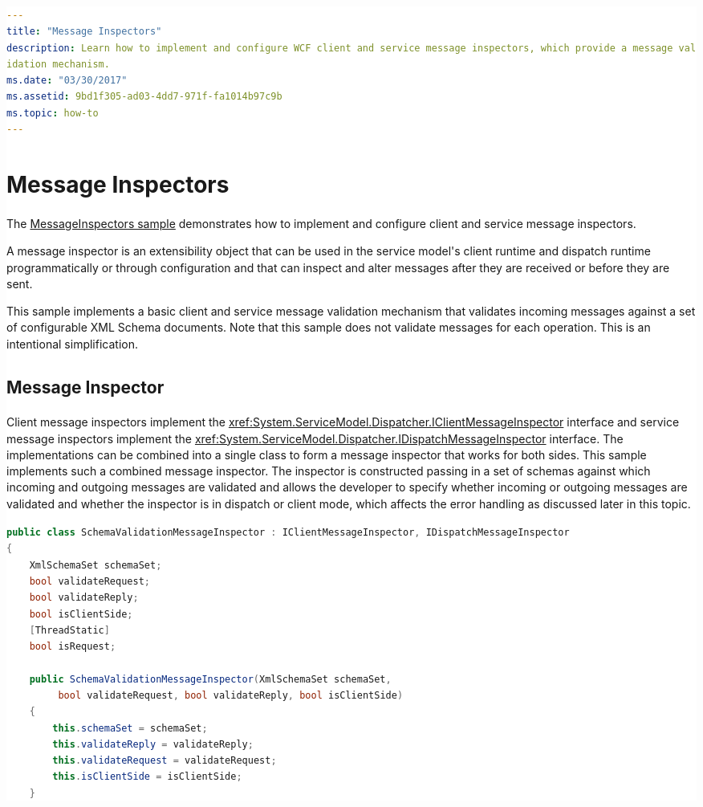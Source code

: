 ```yaml
---
title: "Message Inspectors"
description: Learn how to implement and configure WCF client and service message inspectors, which provide a message validation mechanism.
ms.date: "03/30/2017"
ms.assetid: 9bd1f305-ad03-4dd7-971f-fa1014b97c9b
ms.topic: how-to
---
```

# Message Inspectors

The [MessageInspectors sample](https://github.com/dotnet/samples/tree/main/framework/wcf) demonstrates how to implement and configure client and service message inspectors.

A message inspector is an extensibility object that can be used in the service model's client runtime and dispatch runtime programmatically or through configuration and that can inspect and alter messages after they are received or before they are sent.

This sample implements a basic client and service message validation mechanism that validates incoming messages against a set of configurable XML Schema documents. Note that this sample does not validate messages for each operation. This is an intentional simplification.

## Message Inspector

Client message inspectors implement the <xref:System.ServiceModel.Dispatcher.IClientMessageInspector> interface and service message inspectors implement the <xref:System.ServiceModel.Dispatcher.IDispatchMessageInspector> interface. The implementations can be combined into a single class to form a message inspector that works for both sides. This sample implements such a combined message inspector. The inspector is constructed passing in a set of schemas against which incoming and outgoing messages are validated and allows the developer to specify whether incoming or outgoing messages are validated and whether the inspector is in dispatch or client mode, which affects the error handling as discussed later in this topic.

```csharp
public class SchemaValidationMessageInspector : IClientMessageInspector, IDispatchMessageInspector
{
    XmlSchemaSet schemaSet;
    bool validateRequest;
    bool validateReply;
    bool isClientSide;
    [ThreadStatic]
    bool isRequest;

    public SchemaValidationMessageInspector(XmlSchemaSet schemaSet,
         bool validateRequest, bool validateReply, bool isClientSide)
    {
        this.schemaSet = schemaSet;
        this.validateReply = validateReply;
        this.validateRequest = validateRequest;
        this.isClientSide = isClientSide;
    }
```
